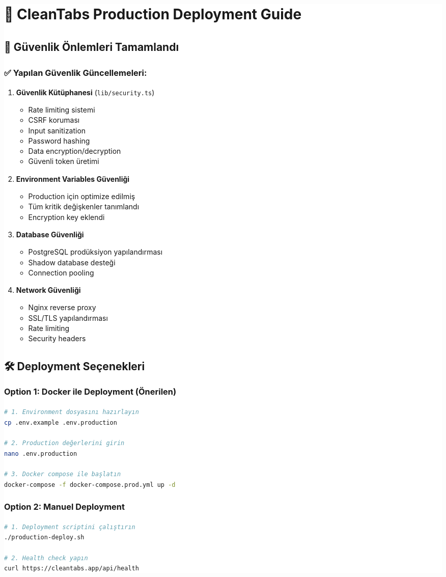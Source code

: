 # 🚀 CleanTabs Production Deployment Guide

## 🔐 Güvenlik Önlemleri Tamamlandı

### ✅ Yapılan Güvenlik Güncellemeleri:

1. **Güvenlik Kütüphanesi** (`lib/security.ts`)
   - Rate limiting sistemi
   - CSRF koruması
   - Input sanitization
   - Password hashing
   - Data encryption/decryption
   - Güvenli token üretimi

2. **Environment Variables Güvenliği**
   - Production için optimize edilmiş
   - Tüm kritik değişkenler tanımlandı
   - Encryption key eklendi

3. **Database Güvenliği**
   - PostgreSQL prodüksiyon yapılandırması
   - Shadow database desteği
   - Connection pooling

4. **Network Güvenliği**
   - Nginx reverse proxy
   - SSL/TLS yapılandırması
   - Rate limiting
   - Security headers

## 🛠️ Deployment Seçenekleri

### Option 1: Docker ile Deployment (Önerilen)

```bash
# 1. Environment dosyasını hazırlayın
cp .env.example .env.production

# 2. Production değerlerini girin
nano .env.production

# 3. Docker compose ile başlatın
docker-compose -f docker-compose.prod.yml up -d
```

### Option 2: Manuel Deployment

```bash
# 1. Deployment scriptini çalıştırın
./production-deploy.sh

# 2. Health check yapın
curl https://cleantabs.app/api/health
```
